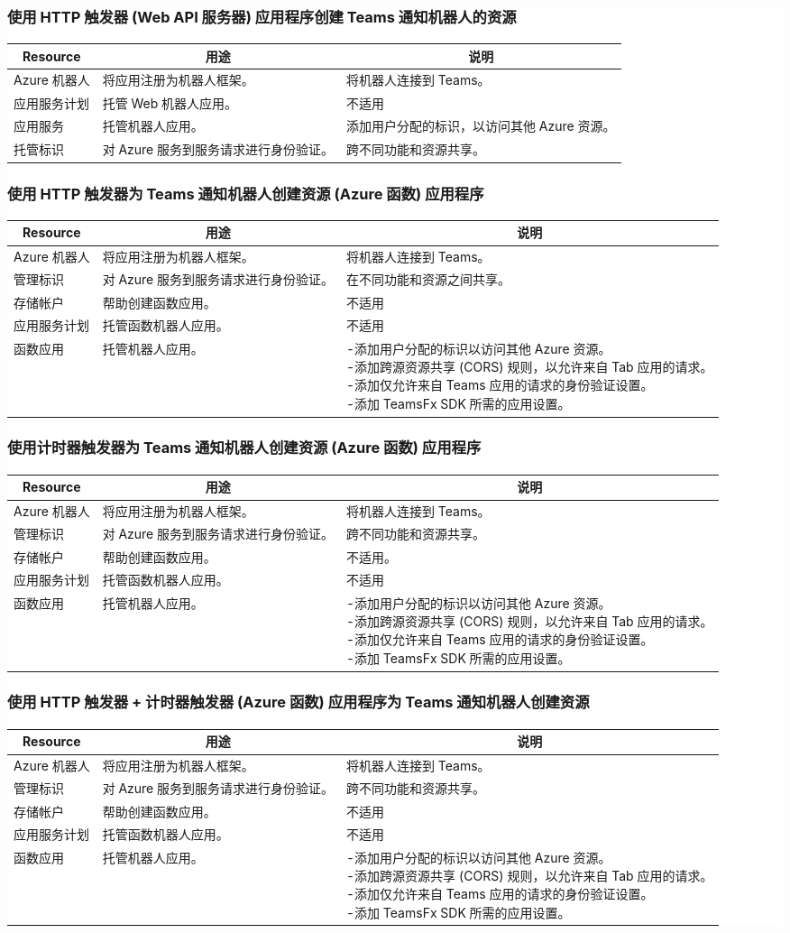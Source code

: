 ### <a name="create-resources-for-teams-notification-bot-with-http-trigger-web-api-server-application"></a>使用 HTTP 触发器 (Web API 服务器) 应用程序创建 Teams 通知机器人的资源

| Resource | 用途 | 说明 |
| --- | --- | --- |
| Azure 机器人 | 将应用注册为机器人框架。 | 将机器人连接到 Teams。 |
| 应用服务计划 | 托管 Web 机器人应用。 | 不适用 |
| 应用服务 | 托管机器人应用。 | 添加用户分配的标识，以访问其他 Azure 资源。 |
| 托管标识 | 对 Azure 服务到服务请求进行身份验证。 | 跨不同功能和资源共享。 |

### <a name="create-resource-for-teams-notification-bot-with-http-trigger-azure-function-application"></a>使用 HTTP 触发器为 Teams 通知机器人创建资源 (Azure 函数) 应用程序

| Resource | 用途 | 说明 |
| --- | --- | --- |
| Azure 机器人 | 将应用注册为机器人框架。 | 将机器人连接到 Teams。 |
| 管理标识 | 对 Azure 服务到服务请求进行身份验证。 | 在不同功能和资源之间共享。 |
| 存储帐户 | 帮助创建函数应用。 | 不适用 |
| 应用服务计划 | 托管函数机器人应用。 | 不适用 |
| 函数应用 | 托管机器人应用。 | -添加用户分配的标识以访问其他 Azure 资源。<br>-添加跨源资源共享 (CORS) 规则，以允许来自 Tab 应用的请求。<br>-添加仅允许来自 Teams 应用的请求的身份验证设置。<br>-添加 TeamsFx SDK 所需的应用设置。 |

### <a name="create-resource-for-teams-notification-bot-with-timer-trigger-azure-function-application"></a>使用计时器触发器为 Teams 通知机器人创建资源 (Azure 函数) 应用程序

| Resource | 用途 | 说明 |
| --- | --- | --- |
| Azure 机器人 | 将应用注册为机器人框架。 | 将机器人连接到 Teams。 |
| 管理标识 | 对 Azure 服务到服务请求进行身份验证。 | 跨不同功能和资源共享。 |
| 存储帐户 | 帮助创建函数应用。 | 不适用。 |
| 应用服务计划 | 托管函数机器人应用。 | 不适用 |
| 函数应用 | 托管机器人应用。 | -添加用户分配的标识以访问其他 Azure 资源。<br>-添加跨源资源共享 (CORS) 规则，以允许来自 Tab 应用的请求。<br>-添加仅允许来自 Teams 应用的请求的身份验证设置。<br>-添加 TeamsFx SDK 所需的应用设置。 |

### <a name="create-resources-for-teams-notification-bot-with-http-trigger--timer-trigger-azure-function-application"></a>使用 HTTP 触发器 + 计时器触发器 (Azure 函数) 应用程序为 Teams 通知机器人创建资源

| Resource | 用途 | 说明 |
| --- | --- | --- |
| Azure 机器人 | 将应用注册为机器人框架。 | 将机器人连接到 Teams。 |
| 管理标识 | 对 Azure 服务到服务请求进行身份验证。 | 跨不同功能和资源共享。 |
| 存储帐户 | 帮助创建函数应用。 | 不适用 |
| 应用服务计划 | 托管函数机器人应用。 | 不适用 |
| 函数应用 | 托管机器人应用。 | -添加用户分配的标识以访问其他 Azure 资源。<br>-添加跨源资源共享 (CORS) 规则，以允许来自 Tab 应用的请求。<br>-添加仅允许来自 Teams 应用的请求的身份验证设置。<br>-添加 TeamsFx SDK 所需的应用设置。 |

